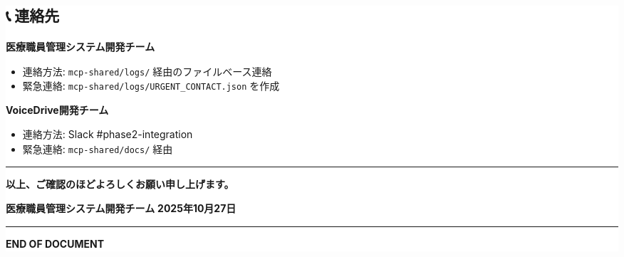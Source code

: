 ## 📞 連絡先

**医療職員管理システム開発チーム**
- 連絡方法: `mcp-shared/logs/` 経由のファイルベース連絡
- 緊急連絡: `mcp-shared/logs/URGENT_CONTACT.json` を作成

**VoiceDrive開発チーム**
- 連絡方法: Slack #phase2-integration
- 緊急連絡: `mcp-shared/docs/` 経由

---

**以上、ご確認のほどよろしくお願い申し上げます。**

**医療職員管理システム開発チーム**
**2025年10月27日**

---

**END OF DOCUMENT**
